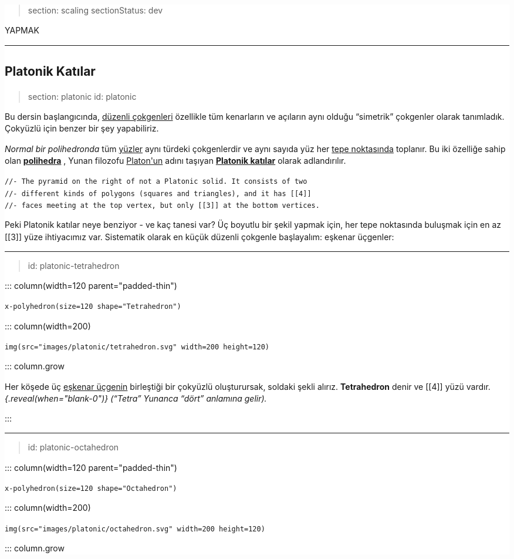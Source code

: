 > section: scaling
> sectionStatus: dev

 YAPMAK 

---

## Platonik Katılar 

> section: platonic
> id: platonic

 Bu dersin başlangıcında, [düzenli çokgenleri](gloss:regular-polygon) özellikle tüm kenarların ve açıların aynı olduğu “simetrik” çokgenler olarak tanımladık. Çokyüzlü için benzer bir şey yapabiliriz. 

 _Normal bir polihedronda_ tüm [yüzler](gloss:polyhedron-face) aynı türdeki çokgenlerdir ve aynı sayıda yüz her [tepe noktasında](gloss:polyhedron-vertex) toplanır. Bu iki özelliğe sahip olan [__polihedra__](gloss:platonic-solid) , Yunan filozofu [Platon'un](bio:plato) adını taşıyan [__Platonik katılar__](gloss:platonic-solid) olarak adlandırılır. 

    //- The pyramid on the right of not a Platonic solid. It consists of two
    //- different kinds of polygons (squares and triangles), and it has [[4]]
    //- faces meeting at the top vertex, but only [[3]] at the bottom vertices.

 Peki Platonik katılar neye benziyor - ve kaç tanesi var? Üç boyutlu bir şekil yapmak için, her tepe noktasında buluşmak için en az [[3]] yüze ihtiyacımız var. Sistematik olarak en küçük düzenli çokgenle başlayalım: eşkenar üçgenler: 

---
> id: platonic-tetrahedron

::: column(width=120 parent="padded-thin")

    x-polyhedron(size=120 shape="Tetrahedron")

::: column(width=200)

    img(src="images/platonic/tetrahedron.svg" width=200 height=120)

::: column.grow

 Her köşede üç [eşkenar üçgenin](gloss:equilateral-triangle) birleştiği bir çokyüzlü oluşturursak, soldaki şekli alırız. __Tetrahedron__ denir ve [[4]] yüzü vardır. _{.reveal(when="blank-0")} (“Tetra” Yunanca “dört” anlamına gelir)._ 

:::

---
> id: platonic-octahedron

::: column(width=120 parent="padded-thin")

    x-polyhedron(size=120 shape="Octahedron")

::: column(width=200)

    img(src="images/platonic/octahedron.svg" width=200 height=120)

::: column.grow

